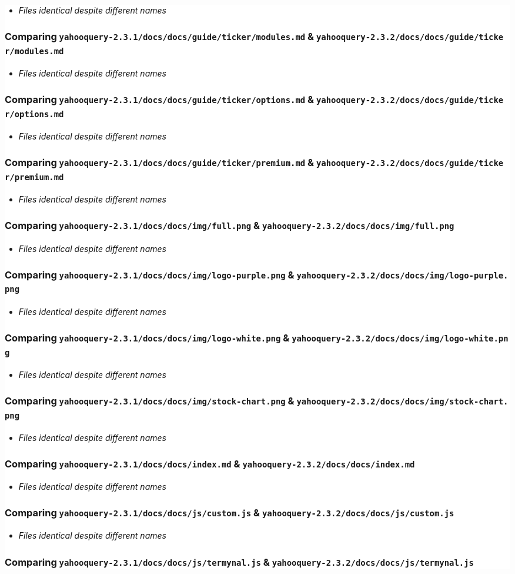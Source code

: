  * *Files identical despite different names*

### Comparing `yahooquery-2.3.1/docs/docs/guide/ticker/modules.md` & `yahooquery-2.3.2/docs/docs/guide/ticker/modules.md`

 * *Files identical despite different names*

### Comparing `yahooquery-2.3.1/docs/docs/guide/ticker/options.md` & `yahooquery-2.3.2/docs/docs/guide/ticker/options.md`

 * *Files identical despite different names*

### Comparing `yahooquery-2.3.1/docs/docs/guide/ticker/premium.md` & `yahooquery-2.3.2/docs/docs/guide/ticker/premium.md`

 * *Files identical despite different names*

### Comparing `yahooquery-2.3.1/docs/docs/img/full.png` & `yahooquery-2.3.2/docs/docs/img/full.png`

 * *Files identical despite different names*

### Comparing `yahooquery-2.3.1/docs/docs/img/logo-purple.png` & `yahooquery-2.3.2/docs/docs/img/logo-purple.png`

 * *Files identical despite different names*

### Comparing `yahooquery-2.3.1/docs/docs/img/logo-white.png` & `yahooquery-2.3.2/docs/docs/img/logo-white.png`

 * *Files identical despite different names*

### Comparing `yahooquery-2.3.1/docs/docs/img/stock-chart.png` & `yahooquery-2.3.2/docs/docs/img/stock-chart.png`

 * *Files identical despite different names*

### Comparing `yahooquery-2.3.1/docs/docs/index.md` & `yahooquery-2.3.2/docs/docs/index.md`

 * *Files identical despite different names*

### Comparing `yahooquery-2.3.1/docs/docs/js/custom.js` & `yahooquery-2.3.2/docs/docs/js/custom.js`

 * *Files identical despite different names*

### Comparing `yahooquery-2.3.1/docs/docs/js/termynal.js` & `yahooquery-2.3.2/docs/docs/js/termynal.js`

